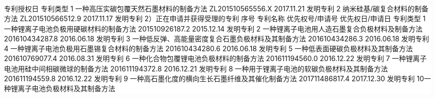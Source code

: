 专利授权日
专利类型
1
一种高压实碳包覆天然石墨材料的制备方法
ZL201510565556.X
2017.11.21
发明专利
2
纳米硅基/碳复合材料的制备方法
ZL201510566512.9
2017.11.17
发明专利
2）正在申请并获得受理的专利
序号
专利名称
优先权号/申请号
优先权日/申请日
专利类型
1
一种锂离子电池负极用硬碳材料的制备方法
201510926187.2
2015.12.14
发明专利
2
一种锂离子电池用人造石墨复合负极材料及制备方法
201610434287.8
2016.06.18
发明专利
3
一种低反弹、高能量密度复合石墨负极材料及其制备方法
201610434286.3
2016.06.18
发明专利
4
一种锂离子电池负极用石墨锡复合材料的制备方法
201610434280.6
2016.06.18
发明专利
5
一种低表面硬碳负极材料及其制备方法
201610769077.4
2016.08.31
发明专利
6
一种化合物包覆锂电池负极材料的制备方法
201611194560.0
2016.12.22
发明专利
7
一种锂离子电池用硅中间相碳微球的制备方法
201611194372.8
2016.12.21
发明专利
8
一种用于锂离子电池的软碳负极材料及其制备方法
201611194559.8
2016.12.22
发明专利
9
一种高石墨化度的横向生长石墨纤维及其催化制备方法
201711486817.4
2017.12.30
发明专利
10一种锂离子电池负极材料及其制备方法